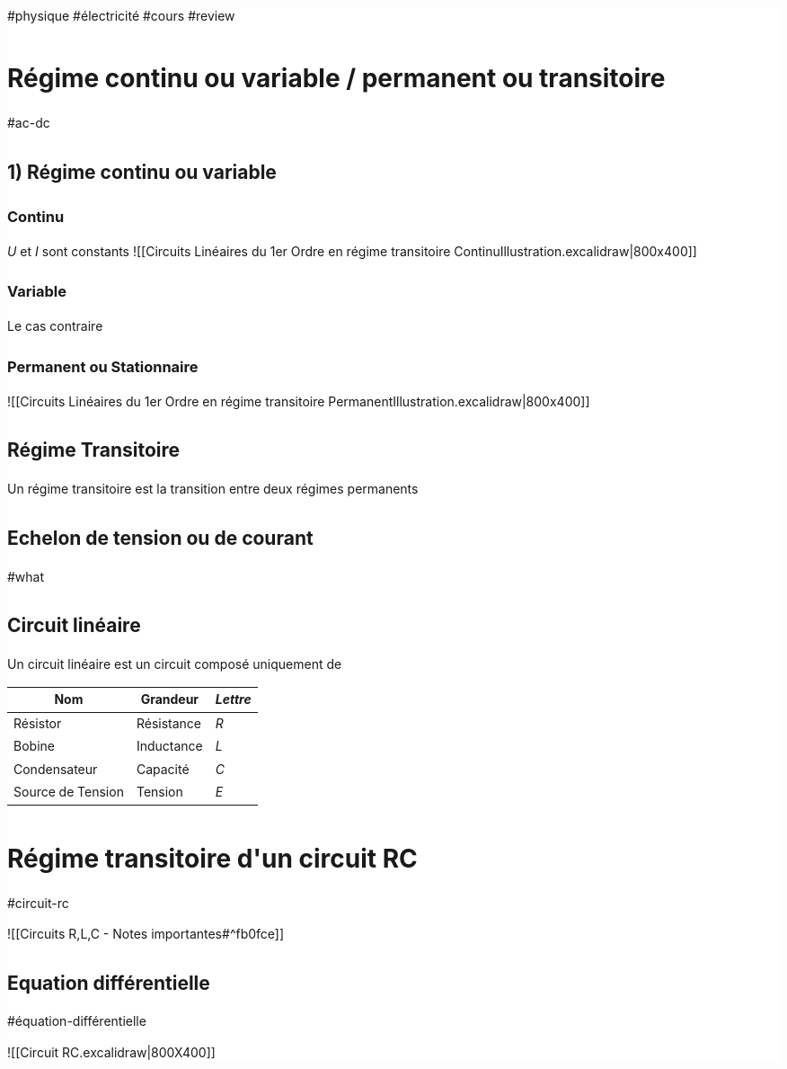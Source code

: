 #physique #électricité #cours #review

# Régime continu ou variable / permanent ou transitoire
#ac-dc 

## 1) Régime continu ou variable

### Continu
$U$ et $I$ sont constants
![[Circuits Linéaires du 1er Ordre en régime transitoire ContinuIllustration.excalidraw|800x400]]
### Variable
Le cas contraire

### Permanent ou Stationnaire
![[Circuits Linéaires du 1er Ordre en régime transitoire PermanentIllustration.excalidraw|800x400]]
## Régime Transitoire

Un régime transitoire est la transition entre deux régimes permanents

## Echelon de tension ou de courant
#what

## Circuit linéaire

Un circuit linéaire est un circuit composé uniquement de

| Nom               | Grandeur   | $Lettre$ |
| ----------------- | ---------- | ------ |
| Résistor          | Résistance | $R$    |
| Bobine            | Inductance | $L$    |
| Condensateur      | Capacité   | $C$    |
| Source de Tension | Tension    | $E$    |

# Régime transitoire d'un circuit RC
#circuit-rc

![[Circuits R,L,C - Notes importantes#^fb0fce]]

## Equation différentielle
#équation-différentielle 

![[Circuit RC.excalidraw|800X400]]
